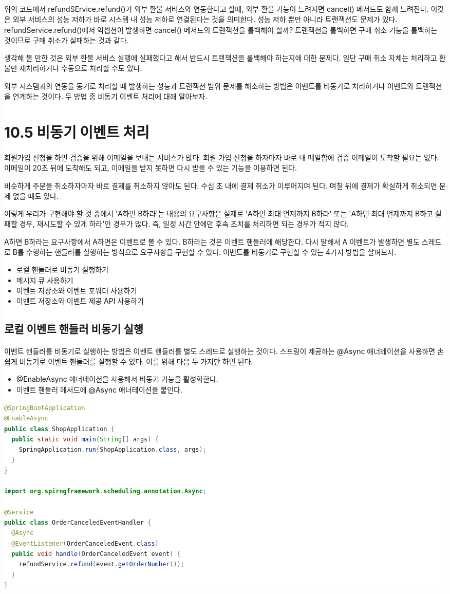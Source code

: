 위의 코드에서 refundSErvice.refund()가 외부 환불 서비스와 연동한다고 할떄, 외부 환불 기능이 느려지면 cancel() 메서드도 함께 느려진다. 이것은 외부 서비스의 성능 저하가 바로 시스템 내 성능 저하로 연결된다는 것을 의미한다. 성능 저하 뿐만 아니라 트랜잭션도 문제가 있다. refundService.refund()에서 익셉션이 발생하면 cancel() 메서드의 트랜잭션을 롤백해야 할까? 트랜잭션을 롤백하면 구매 취소 기능을 롤백하는 것이므로 구매 취소가 실패하는 것과 같다.

생각해 볼 만한 것은 외부 환불 서비스 실행에 실패했다고 해서 반드시 트랜잭션을 롤백해야 하는지에 대한 문제다. 일단 구매 취소 자체는 처리하고 환불만 재처리하거나 수동으로 처리할 수도 있다.

외부 시스템과의 연동을 동기로 처리할 때 발생하는 성능과 트랜잭션 범위 문제를 해소하는 방법은 이벤트를 비동기로 처리하거나 이벤트와 트랜잭션을 연계하는 것이다. 두 방법 중 비동기 이벤트 처리에 대해 알아보자.

# 10.5 비동기 이벤트 처리

회원가입 신청을 하면 검증을 위해 이메일을 보내는 서비스가 많다. 회원 가입 신청을 하자마자 바로 내 메일함에 검증 이메일이 도착할 필요는 없다. 이메일이 20초 뒤에 도착해도 되고, 이메일을 받지 못하면 다시 받을 수 있는 기능을 이용하면 된다.

비슷하게 주문을 취소하자마자 바로 결제를 취소하지 않아도 된다. 수십 초 내에 결제 취소가 이루어지며 된다. 며칠 뒤에 결제가 확실하게 취소되면 문제 없을 때도 있다.

이렇게 우리가 구현해야 할 것 중에서 'A하면 B하라'는 내용의 요구사항은 실제로 'A하면 최대 언제까지 B하라' 또는 'A하면 최대 언제까지 B하고 실패할 경우, 재시도할 수 있게 하라'인 경우가 많다. 즉, 일정 시간 안에만 후속 조치를 처리하면 되는 경우가 적지 않다.

A하면 B하라는 요구사항에서 A하면은 이벤트로 볼 수 있다. B하라는 것은 이벤트 핸들러에 해당한다. 다시 말해서 A 이벤트가 발생하면 별도 스레드로 B를 수행하는 핸들러를 실행하는 방식으로 요구사항을 구현할 수 있다. 이벤트를 비동기로 구현할 수 있는 4가지 방법을 살펴보자.

- 로컬 핸들러로 비동기 실행하기
- 메시지 큐 사용하기
- 이벤트 저장소와 이벤트 포워더 사용하기
- 이벤트 저장소와 이벤트 제공 API 사용하기

## 로컬 이벤트 핸들러 비동기 실행

이벤트 핸들러를 비동기로 실행하는 방법은 이벤트 핸들러를 별도 스레드로 실행하는 것이다. 스프링이 제공하는 @Async 애너테이션을 사용하면 손쉽게 비동기로 이벤트 핸들러를 실행할 수 있다. 이를 위해 다음 두 가지만 하면 된다.

- @EnableAsync 애너테이션을 사용해서 비동기 기능을 활성화한다.
- 이벤트 핸들러 메서드에 @Async 애너테이션을 붙인다.

```java
@SpringBootApplication
@EnableAsync
public class ShopApplication {
  public static void main(String[] args) {
    SpringApplication.run(ShopApplication.class, args);
  }
}

import org.spirngframework.scheduling.annotation.Async;

@Service
public class OrderCanceledEventHandler {
  @Async
  @EventListener(OrderCanceledEvent.class)
  public void handle(OrderCanceledEvent event) {
    refundService.refund(event.getOrderNumber());
  }
}
```
